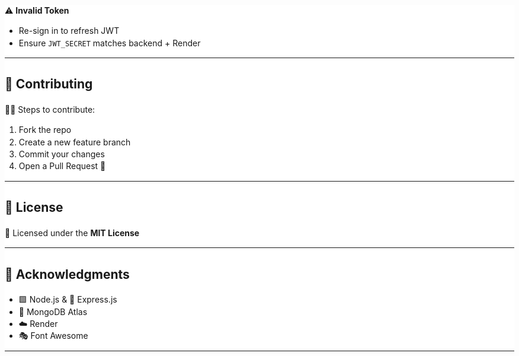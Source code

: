 ⚠️ **Invalid Token**

* Re-sign in to refresh JWT
* Ensure `JWT_SECRET` matches backend + Render

---

## 🤝 Contributing

👨‍💻 Steps to contribute:

1. Fork the repo
2. Create a new feature branch
3. Commit your changes
4. Open a Pull Request 🚀

---

## 📜 License

📄 Licensed under the **MIT License**

---

## 🙏 Acknowledgments

* 🟩 Node.js & 🚀 Express.js
* 🍃 MongoDB Atlas
* ☁️ Render
* 🎭 Font Awesome

---
